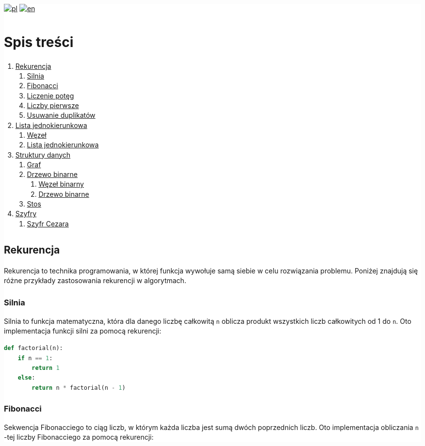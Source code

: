 [![pl](https://img.shields.io/badge/lang-en-red.svg)](https://github.com/Ciastelix/Python-Algorithms/README.pl.md)
[![en](https://img.shields.io/badge/lang-en-green.svg)](https://github.com/Ciastelix/Python-Algorithms/README.md)

# Spis treści

1. [Rekurencja](#rekurencja)
   1. [Silnia](#silnia)
   2. [Fibonacci](#fibonacci)
   3. [Liczenie potęg](#liczenie-potęg)
   4. [Liczby pierwsze](#liczby-pierwsze)
   5. [Usuwanie duplikatów](#usuwanie-duplikatów)
2. [Lista jednokierunkowa](#lista-jednokierunkowa)
   1. [Węzeł](#węzeł)
   2. [Lista jednokierunkowa](#lista-jednokierunkowa-1)
3. [Struktury danych](#struktury-danych)
   1. [Graf](#graf)
   2. [Drzewo binarne](#drzewo-binarne)
      1. [Węzeł binarny](#węzeł-binarny)
      2. [Drzewo binarne](#drzewo-binarne-1)
   3. [Stos](#stos)
4. [Szyfry](#szyfry)
   1. [Szyfr Cezara](#szyfr-cezara)

<a name="rekurencja"></a>

## Rekurencja

Rekurencja to technika programowania, w której funkcja wywołuje samą siebie w celu rozwiązania problemu. Poniżej znajdują się różne przykłady zastosowania rekurencji w algorytmach.

<a name="silnia"></a>

### Silnia

Silnia to funkcja matematyczna, która dla danego liczbę całkowitą `n` oblicza produkt wszystkich liczb całkowitych od 1 do `n`. Oto implementacja funkcji silni za pomocą rekurencji:

```python
def factorial(n):
    if n == 1:
        return 1
    else:
        return n * factorial(n - 1)
```

<a name="fibonacci"></a>

### Fibonacci

Sekwencja Fibonacciego to ciąg liczb, w którym każda liczba jest sumą dwóch poprzednich liczb. Oto implementacja obliczania `n`-tej liczby Fibonacciego za pomocą rekurencji:
